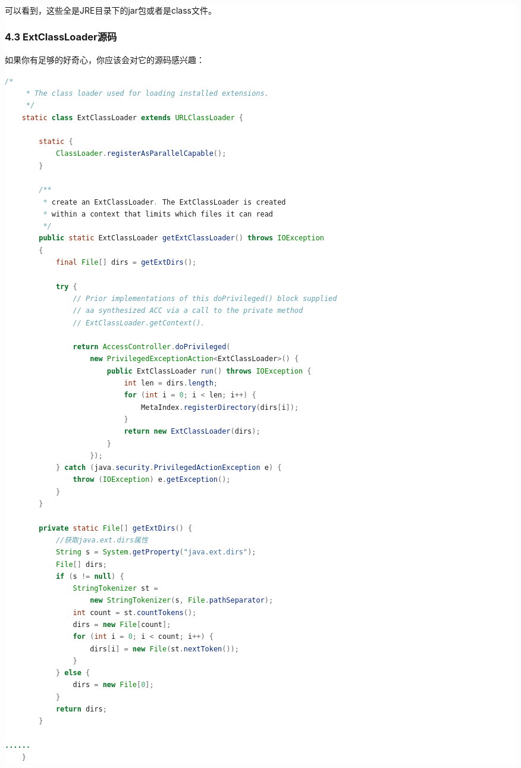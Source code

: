 可以看到，这些全是JRE目录下的jar包或者是class文件。

### 4.3 ExtClassLoader源码

如果你有足够的好奇心，你应该会对它的源码感兴趣：

```java
/*
     * The class loader used for loading installed extensions.
     */
    static class ExtClassLoader extends URLClassLoader {

        static {
            ClassLoader.registerAsParallelCapable();
        }

        /**
         * create an ExtClassLoader. The ExtClassLoader is created
         * within a context that limits which files it can read
         */
        public static ExtClassLoader getExtClassLoader() throws IOException
        {
            final File[] dirs = getExtDirs();

            try {
                // Prior implementations of this doPrivileged() block supplied
                // aa synthesized ACC via a call to the private method
                // ExtClassLoader.getContext().

                return AccessController.doPrivileged(
                    new PrivilegedExceptionAction<ExtClassLoader>() {
                        public ExtClassLoader run() throws IOException {
                            int len = dirs.length;
                            for (int i = 0; i < len; i++) {
                                MetaIndex.registerDirectory(dirs[i]);
                            }
                            return new ExtClassLoader(dirs);
                        }
                    });
            } catch (java.security.PrivilegedActionException e) {
                throw (IOException) e.getException();
            }
        }

        private static File[] getExtDirs() {
        	//获取java.ext.dirs属性
            String s = System.getProperty("java.ext.dirs");
            File[] dirs;
            if (s != null) {
                StringTokenizer st =
                    new StringTokenizer(s, File.pathSeparator);
                int count = st.countTokens();
                dirs = new File[count];
                for (int i = 0; i < count; i++) {
                    dirs[i] = new File(st.nextToken());
                }
            } else {
                dirs = new File[0];
            }
            return dirs;
        }
 
......
    }
```